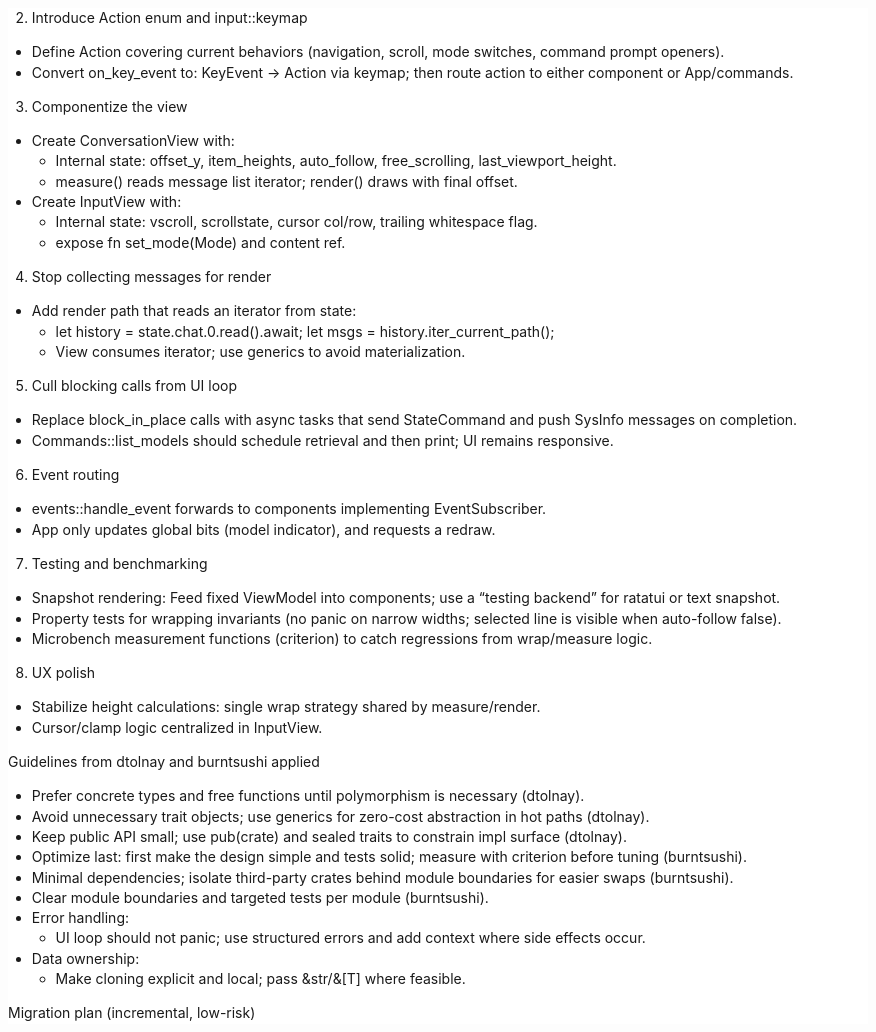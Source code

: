 2) Introduce Action enum and input::keymap
- Define Action covering current behaviors (navigation, scroll, mode switches, command prompt openers).
- Convert on_key_event to: KeyEvent -> Action via keymap; then route action to either component or App/commands.

3) Componentize the view
- Create ConversationView with:
  - Internal state: offset_y, item_heights, auto_follow, free_scrolling, last_viewport_height.
  - measure() reads message list iterator; render() draws with final offset.
- Create InputView with:
  - Internal state: vscroll, scrollstate, cursor col/row, trailing whitespace flag.
  - expose fn set_mode(Mode) and content ref.

4) Stop collecting messages for render
- Add render path that reads an iterator from state:
  - let history = state.chat.0.read().await; let msgs = history.iter_current_path();
  - View consumes iterator; use generics to avoid materialization.

5) Cull blocking calls from UI loop
- Replace block_in_place calls with async tasks that send StateCommand and push SysInfo messages on completion.
- Commands::list_models should schedule retrieval and then print; UI remains responsive.

6) Event routing
- events::handle_event forwards to components implementing EventSubscriber.
- App only updates global bits (model indicator), and requests a redraw.

7) Testing and benchmarking
- Snapshot rendering: Feed fixed ViewModel into components; use a “testing backend” for ratatui or text snapshot.
- Property tests for wrapping invariants (no panic on narrow widths; selected line is visible when auto-follow false).
- Microbench measurement functions (criterion) to catch regressions from wrap/measure logic.

8) UX polish
- Stabilize height calculations: single wrap strategy shared by measure/render.
- Cursor/clamp logic centralized in InputView.

Guidelines from dtolnay and burntsushi applied

- Prefer concrete types and free functions until polymorphism is necessary (dtolnay).
- Avoid unnecessary trait objects; use generics for zero-cost abstraction in hot paths (dtolnay).
- Keep public API small; use pub(crate) and sealed traits to constrain impl surface (dtolnay).
- Optimize last: first make the design simple and tests solid; measure with criterion before tuning (burntsushi).
- Minimal dependencies; isolate third-party crates behind module boundaries for easier swaps (burntsushi).
- Clear module boundaries and targeted tests per module (burntsushi).
- Error handling:
  - UI loop should not panic; use structured errors and add context where side effects occur.
- Data ownership:
  - Make cloning explicit and local; pass &str/&[T] where feasible.

Migration plan (incremental, low-risk)

